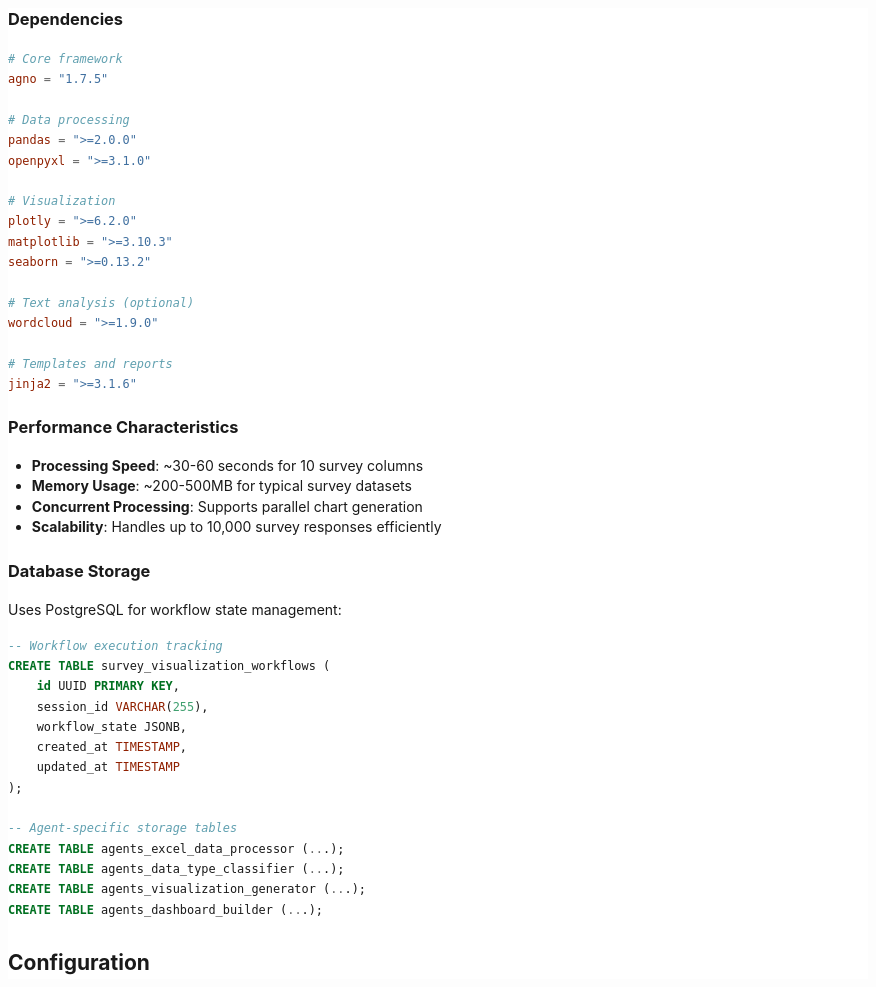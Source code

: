 ### Dependencies

```toml
# Core framework
agno = "1.7.5"

# Data processing
pandas = ">=2.0.0"
openpyxl = ">=3.1.0"

# Visualization
plotly = ">=6.2.0"
matplotlib = ">=3.10.3"
seaborn = ">=0.13.2"

# Text analysis (optional)
wordcloud = ">=1.9.0"

# Templates and reports
jinja2 = ">=3.1.6"
```

### Performance Characteristics

- **Processing Speed**: ~30-60 seconds for 10 survey columns
- **Memory Usage**: ~200-500MB for typical survey datasets
- **Concurrent Processing**: Supports parallel chart generation
- **Scalability**: Handles up to 10,000 survey responses efficiently

### Database Storage

Uses PostgreSQL for workflow state management:

```sql
-- Workflow execution tracking
CREATE TABLE survey_visualization_workflows (
    id UUID PRIMARY KEY,
    session_id VARCHAR(255),
    workflow_state JSONB,
    created_at TIMESTAMP,
    updated_at TIMESTAMP
);

-- Agent-specific storage tables
CREATE TABLE agents_excel_data_processor (...);
CREATE TABLE agents_data_type_classifier (...);
CREATE TABLE agents_visualization_generator (...);
CREATE TABLE agents_dashboard_builder (...);
```

## Configuration
